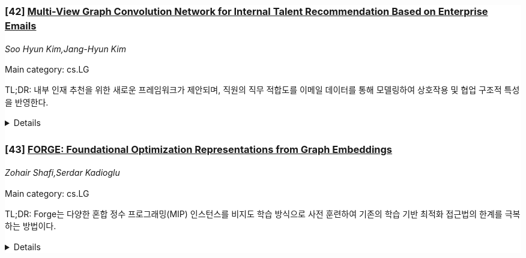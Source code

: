 ### [42] [Multi-View Graph Convolution Network for Internal Talent Recommendation Based on Enterprise Emails](https://arxiv.org/abs/2508.20328)
*Soo Hyun Kim,Jang-Hyun Kim*

Main category: cs.LG

TL;DR: 내부 인재 추천을 위한 새로운 프레임워크가 제안되며, 직원의 직무 적합도를 이메일 데이터를 통해 모델링하여 상호작용 및 협업 구조적 특성을 반영한다.


<details><summary>Details</summary></details>


### [43] [FORGE: Foundational Optimization Representations from Graph Embeddings](https://arxiv.org/abs/2508.20330)
*Zohair Shafi,Serdar Kadioglu*

Main category: cs.LG

TL;DR: Forge는 다양한 혼합 정수 프로그래밍(MIP) 인스턴스를 비지도 학습 방식으로 사전 훈련하여 기존의 학습 기반 최적화 접근법의 한계를 극복하는 방법이다.


<details>
  <summary>Details</summary>
Motivation: 조합 최적화 문제는 과학과 공학에서 널리 퍼져 있지만, 기존의 학습 기반 접근 방식은 훈련 데이터를 수집하기 위해 많은 최적화 인스턴스를 해결해야 하며, 이는 상당한 계산 오버헤드를 발생시킨다.

Method: Forge는 다양한 MIP 인스턴스에서 벡터 양자화 그래프 자동인코더를 비지도 방식으로 미리 훈련하는 방법이다.

Result: Forge 임베딩은 보지 못한 인스턴스를 효과적으로 구분하고 클러스터링하는 데 성공하였으며, 단일 모델이 여러 문제 유형 분포에 대해 변수를 예측하고 절단 생성을 위한 분별 간격을 예측하는 것을 보여주었다.

Conclusion: 우리의 코드를 공개하고 예비 훈련된 Forge 가중치를 배포하여 인스턴스 수준 MIP 임베딩에 관한 연구와 실용적 사용을 장려한다.

Abstract: Combinatorial optimization problems are ubiquitous in science and
engineering, yet learning-based approaches to accelerate their solution often
